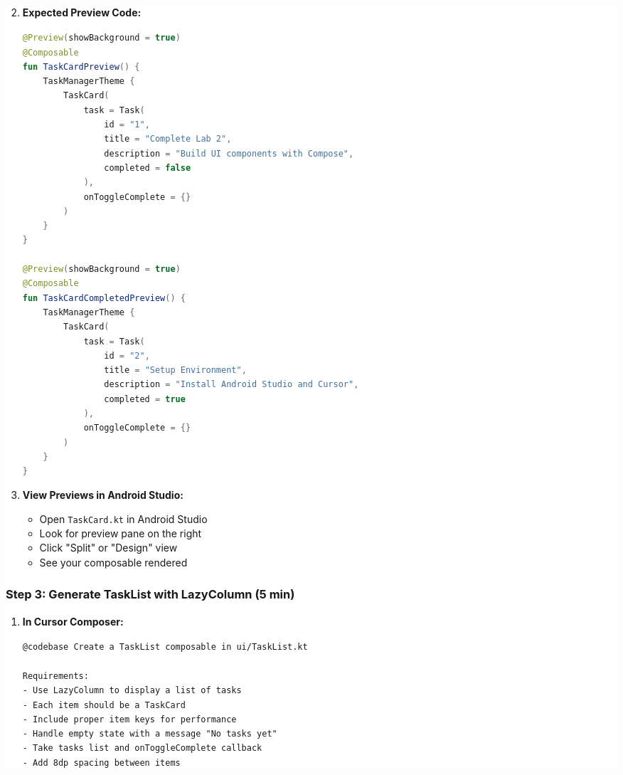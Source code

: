 2. **Expected Preview Code:**
   ```kotlin
   @Preview(showBackground = true)
   @Composable
   fun TaskCardPreview() {
       TaskManagerTheme {
           TaskCard(
               task = Task(
                   id = "1",
                   title = "Complete Lab 2",
                   description = "Build UI components with Compose",
                   completed = false
               ),
               onToggleComplete = {}
           )
       }
   }
   
   @Preview(showBackground = true)
   @Composable
   fun TaskCardCompletedPreview() {
       TaskManagerTheme {
           TaskCard(
               task = Task(
                   id = "2",
                   title = "Setup Environment",
                   description = "Install Android Studio and Cursor",
                   completed = true
               ),
               onToggleComplete = {}
           )
       }
   }
   ```

3. **View Previews in Android Studio:**
   - Open `TaskCard.kt` in Android Studio
   - Look for preview pane on the right
   - Click "Split" or "Design" view
   - See your composable rendered

### Step 3: Generate TaskList with LazyColumn (5 min)

1. **In Cursor Composer:**
   ```
   @codebase Create a TaskList composable in ui/TaskList.kt
   
   Requirements:
   - Use LazyColumn to display a list of tasks
   - Each item should be a TaskCard
   - Include proper item keys for performance
   - Handle empty state with a message "No tasks yet"
   - Take tasks list and onToggleComplete callback
   - Add 8dp spacing between items
   ```
